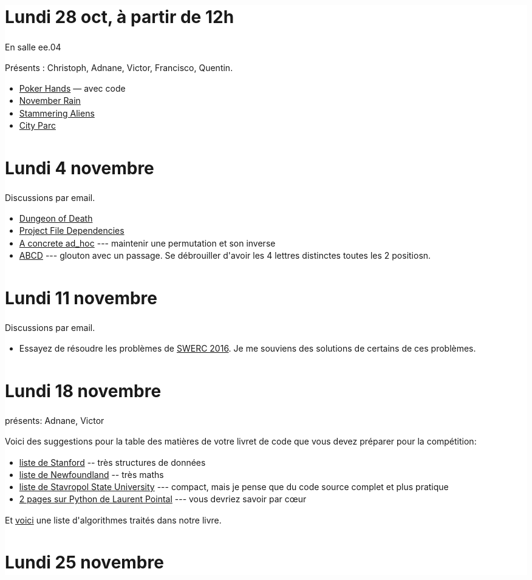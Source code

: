 # Lundi 28 oct, à partir de 12h

En salle ee.04

Présents : Christoph, Adnane, Victor, Francisco, Quentin.

-   [Poker Hands](https://uva.onlinejudge.org/index.php?option=com_onlinejudge&Itemid=8&page=show_problem&problem=1256) — avec code
-   [November Rain](http://poj.org/problem?id=1765)
-   [Stammering Aliens](http://www.spoj.com/problems/STAMMER/)
-   [City Parc](https://icpcarchive.ecs.baylor.edu/index.php?option=com_onlinejudge&Itemid=8&category=657&page=show_problem&problem=4901)


# Lundi 4 novembre

Discussions par email.

- [Dungeon of Death](https://www.spoj.com/problems/QUEST4/)
- [Project File Dependencies](https://www.spoj.com/problems/PFDEP/)
- [A concrete ad_hoc](https://www.spoj.com/problems/ACS/) --- maintenir une permutation et son inverse
- [ABCD](https://www.spoj.com/problems/ABCD/) --- glouton avec un passage. Se débrouiller d'avoir les 4 lettres distinctes toutes les 2 positiosn.

# Lundi 11 novembre

Discussions par email.

- Essayez de résoudre les problèmes de [SWERC 2016](https://codeforces.com/gym/101174). Je me souviens des solutions de certains de ces problèmes.


# Lundi 18 novembre

présents: Adnane, Victor

Voici des suggestions pour la table des matières de votre livret de code que vous devez préparer pour la compétition:

- [liste de Stanford](https://cs.stanford.edu/group/acm/SLPC/notebook.pdf) -- très structures de données
- [liste de Newfoundland](https://www.cs.mun.ca/~dchurchill/pc/pdf/algorithms_1.pdf) -- très maths
- [liste de Stavropol State University](https://raw.githubusercontent.com/ivankra/acm/master/lib/notebook.pdf) --- compact, mais je pense que du code source complet et plus pratique
- [2 pages sur Python de Laurent Pointal](https://perso.limsi.fr/pointal/_media/python:cours:mementopython3.pdf)  --- vous devriez savoir par cœur


Et [voici](../liste_algos_fr) une liste d'algorithmes traités dans notre livre.



# Lundi 25 novembre
